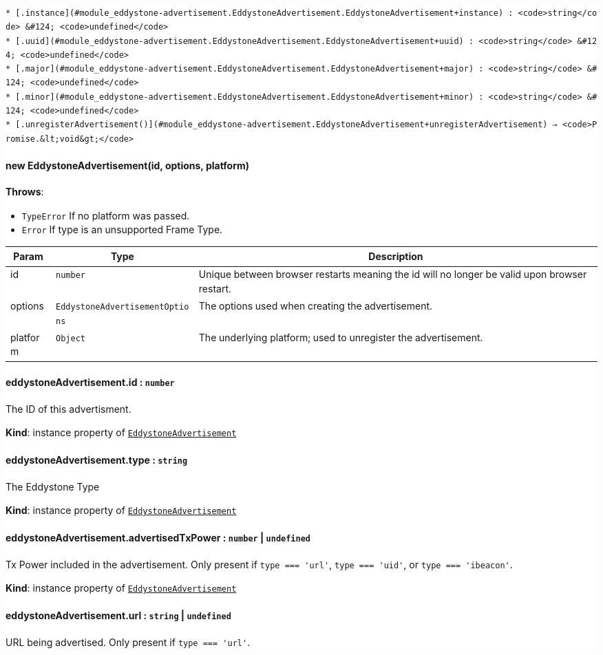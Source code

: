     * [.instance](#module_eddystone-advertisement.EddystoneAdvertisement.EddystoneAdvertisement+instance) : <code>string</code> &#124; <code>undefined</code>
    * [.uuid](#module_eddystone-advertisement.EddystoneAdvertisement.EddystoneAdvertisement+uuid) : <code>string</code> &#124; <code>undefined</code>
    * [.major](#module_eddystone-advertisement.EddystoneAdvertisement.EddystoneAdvertisement+major) : <code>string</code> &#124; <code>undefined</code>
    * [.minor](#module_eddystone-advertisement.EddystoneAdvertisement.EddystoneAdvertisement+minor) : <code>string</code> &#124; <code>undefined</code>
    * [.unregisterAdvertisement()](#module_eddystone-advertisement.EddystoneAdvertisement+unregisterAdvertisement) ⇒ <code>Promise.&lt;void&gt;</code>

<a name="new_module_eddystone-advertisement.EddystoneAdvertisement_new"></a>

#### new EddystoneAdvertisement(id, options, platform)
**Throws**:

- <code>TypeError</code> If no platform was passed.
- <code>Error</code> If type is an unsupported Frame Type.


| Param | Type | Description |
| --- | --- | --- |
| id | <code>number</code> | Unique between browser restarts meaning the id will        no longer be valid upon browser restart. |
| options | <code>EddystoneAdvertisementOptions</code> | The options used when        creating the advertisement. |
| platform | <code>Object</code> | The underlying platform; used to unregister the        advertisement. |

<a name="module_eddystone-advertisement.EddystoneAdvertisement.EddystoneAdvertisement+id"></a>

#### eddystoneAdvertisement.id : <code>number</code>
The ID of this advertisment.

**Kind**: instance property of <code>[EddystoneAdvertisement](#module_eddystone-advertisement.EddystoneAdvertisement)</code>  
<a name="module_eddystone-advertisement.EddystoneAdvertisement.EddystoneAdvertisement+type"></a>

#### eddystoneAdvertisement.type : <code>string</code>
The Eddystone Type

**Kind**: instance property of <code>[EddystoneAdvertisement](#module_eddystone-advertisement.EddystoneAdvertisement)</code>  
<a name="module_eddystone-advertisement.EddystoneAdvertisement.EddystoneAdvertisement+advertisedTxPower"></a>

#### eddystoneAdvertisement.advertisedTxPower : <code>number</code> &#124; <code>undefined</code>
Tx Power included in the advertisement. Only present if `type === 'url'`,
         `type === 'uid'`, or `type === 'ibeacon'`.

**Kind**: instance property of <code>[EddystoneAdvertisement](#module_eddystone-advertisement.EddystoneAdvertisement)</code>  
<a name="module_eddystone-advertisement.EddystoneAdvertisement.EddystoneAdvertisement+url"></a>

#### eddystoneAdvertisement.url : <code>string</code> &#124; <code>undefined</code>
URL being advertised. Only present if `type === 'url'`.
